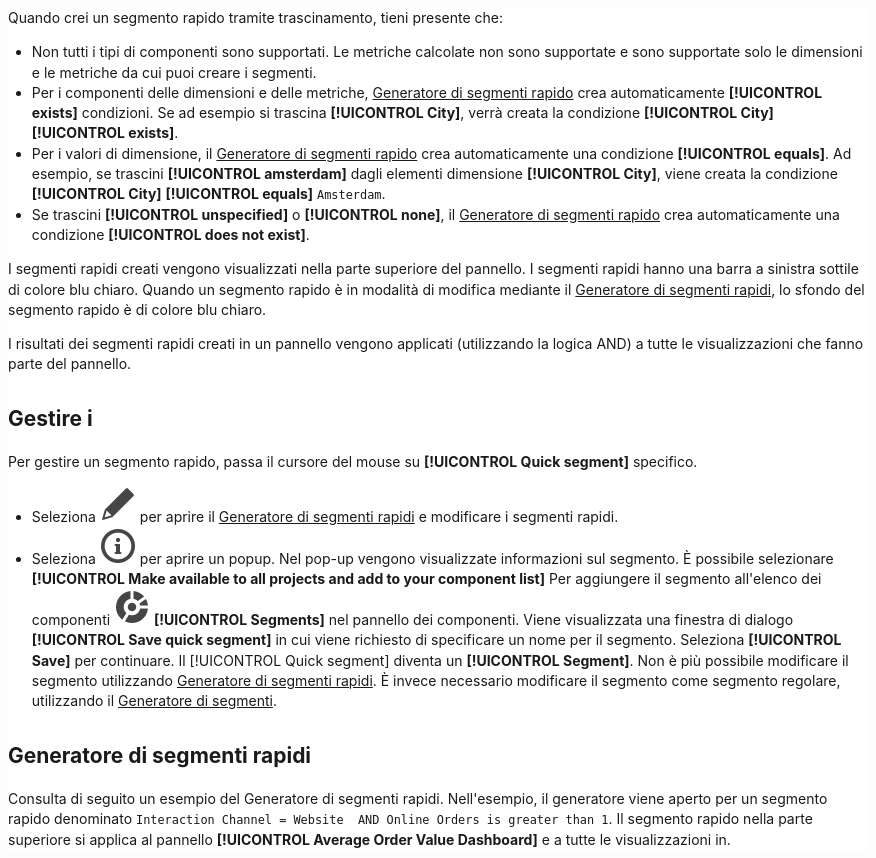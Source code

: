Quando crei un segmento rapido tramite trascinamento, tieni presente che:

* Non tutti i tipi di componenti sono supportati. Le metriche calcolate non sono supportate e sono supportate solo le dimensioni e le metriche da cui puoi creare i segmenti.
* Per i componenti delle dimensioni e delle metriche, [Generatore di segmenti rapido](#quick-segment-builder) crea automaticamente **[!UICONTROL exists]** condizioni. Se ad esempio si trascina **[!UICONTROL City]**, verrà creata la condizione **[!UICONTROL City]** **[!UICONTROL exists]**.
* Per i valori di dimensione, il [Generatore di segmenti rapido](#quick-segment-builder) crea automaticamente una condizione **[!UICONTROL equals]**. Ad esempio, se trascini **[!UICONTROL amsterdam]** dagli elementi dimensione **[!UICONTROL City]**, viene creata la condizione **[!UICONTROL City]** **[!UICONTROL equals]** `Amsterdam`.
* Se trascini **[!UICONTROL unspecified]** o **[!UICONTROL none]**, il [Generatore di segmenti rapido](#quick-segment-builder) crea automaticamente una condizione **[!UICONTROL does not exist]**.

I segmenti rapidi creati vengono visualizzati nella parte superiore del pannello. I segmenti rapidi hanno una barra a sinistra sottile di colore blu chiaro. Quando un segmento rapido è in modalità di modifica mediante il [Generatore di segmenti rapidi](#quick-segment-builder), lo sfondo del segmento rapido è di colore blu chiaro.

I risultati dei segmenti rapidi creati in un pannello vengono applicati (utilizzando la logica AND) a tutte le visualizzazioni che fanno parte del pannello.


## Gestire i

Per gestire un segmento rapido, passa il cursore del mouse su **[!UICONTROL Quick segment]** specifico.

* Seleziona ![Modifica](/help/assets/icons/Edit.svg) per aprire il [Generatore di segmenti rapidi](#quick-segment-builder) e modificare i segmenti rapidi.
* Seleziona ![InfoOutline](/help/assets/icons/InfoOutline.svg) per aprire un popup. Nel pop-up vengono visualizzate informazioni sul segmento. È possibile selezionare **[!UICONTROL Make available to all projects and add to your component list]** Per aggiungere il segmento all&#39;elenco dei componenti ![Segmento](/help/assets/icons/Segmentation.svg) **[!UICONTROL Segments]** nel pannello dei componenti. Viene visualizzata una finestra di dialogo **[!UICONTROL Save quick segment]** in cui viene richiesto di specificare un nome per il segmento. Seleziona **[!UICONTROL Save]** per continuare. Il [!UICONTROL Quick segment] diventa un **[!UICONTROL Segment]**. Non è più possibile modificare il segmento utilizzando [Generatore di segmenti rapidi](#quick-segment-builder). È invece necessario modificare il segmento come segmento regolare, utilizzando il [Generatore di segmenti](seg-build.md).

## Generatore di segmenti rapidi

Consulta di seguito un esempio del Generatore di segmenti rapidi. Nell&#39;esempio, il generatore viene aperto per un segmento rapido denominato `Interaction Channel = Website  AND Online Orders is greater than 1`. Il segmento rapido nella parte superiore si applica al pannello **[!UICONTROL Average Order Value Dashboard]** e a tutte le visualizzazioni in.
